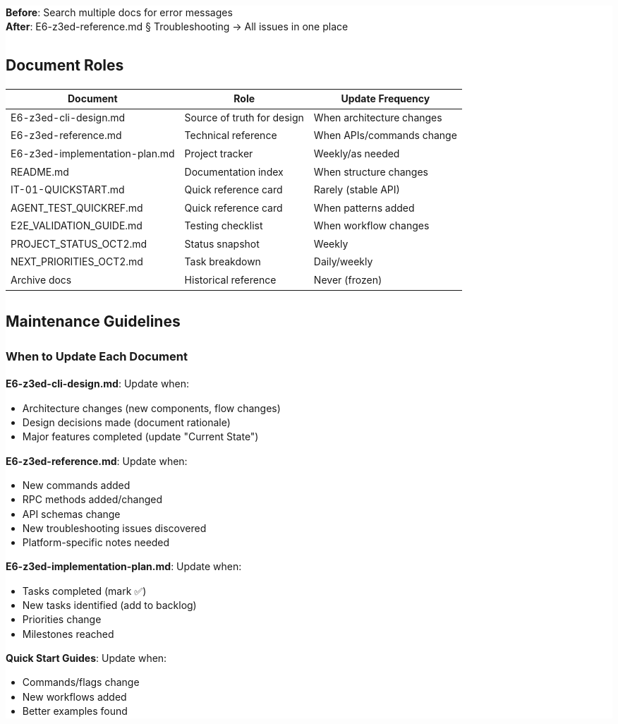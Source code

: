 **Before**: Search multiple docs for error messages  
**After**: E6-z3ed-reference.md § Troubleshooting → All issues in one place

## Document Roles

| Document | Role | Update Frequency |
|----------|------|------------------|
| E6-z3ed-cli-design.md | Source of truth for design | When architecture changes |
| E6-z3ed-reference.md | Technical reference | When APIs/commands change |
| E6-z3ed-implementation-plan.md | Project tracker | Weekly/as needed |
| README.md | Documentation index | When structure changes |
| IT-01-QUICKSTART.md | Quick reference card | Rarely (stable API) |
| AGENT_TEST_QUICKREF.md | Quick reference card | When patterns added |
| E2E_VALIDATION_GUIDE.md | Testing checklist | When workflow changes |
| PROJECT_STATUS_OCT2.md | Status snapshot | Weekly |
| NEXT_PRIORITIES_OCT2.md | Task breakdown | Daily/weekly |
| Archive docs | Historical reference | Never (frozen) |

## Maintenance Guidelines

### When to Update Each Document

**E6-z3ed-cli-design.md**: Update when:
- Architecture changes (new components, flow changes)
- Design decisions made (document rationale)
- Major features completed (update "Current State")

**E6-z3ed-reference.md**: Update when:
- New commands added
- RPC methods added/changed
- API schemas change
- New troubleshooting issues discovered
- Platform-specific notes needed

**E6-z3ed-implementation-plan.md**: Update when:
- Tasks completed (mark ✅)
- New tasks identified (add to backlog)
- Priorities change
- Milestones reached

**Quick Start Guides**: Update when:
- Commands/flags change
- New workflows added
- Better examples found
